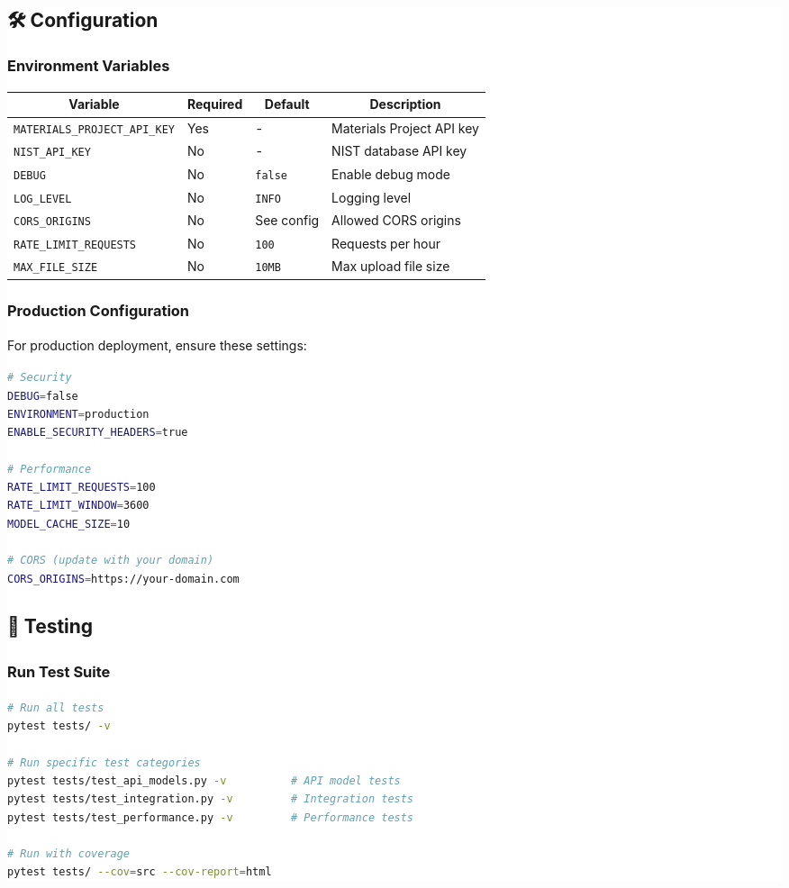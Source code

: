 ## 🛠️ Configuration

### Environment Variables

| Variable | Required | Default | Description |
|----------|----------|---------|-------------|
| `MATERIALS_PROJECT_API_KEY` | Yes | - | Materials Project API key |
| `NIST_API_KEY` | No | - | NIST database API key |
| `DEBUG` | No | `false` | Enable debug mode |
| `LOG_LEVEL` | No | `INFO` | Logging level |
| `CORS_ORIGINS` | No | See config | Allowed CORS origins |
| `RATE_LIMIT_REQUESTS` | No | `100` | Requests per hour |
| `MAX_FILE_SIZE` | No | `10MB` | Max upload file size |

### Production Configuration

For production deployment, ensure these settings:

```bash
# Security
DEBUG=false
ENVIRONMENT=production
ENABLE_SECURITY_HEADERS=true

# Performance
RATE_LIMIT_REQUESTS=100
RATE_LIMIT_WINDOW=3600
MODEL_CACHE_SIZE=10

# CORS (update with your domain)
CORS_ORIGINS=https://your-domain.com
```

## 🧪 Testing

### Run Test Suite

```bash
# Run all tests
pytest tests/ -v

# Run specific test categories
pytest tests/test_api_models.py -v          # API model tests
pytest tests/test_integration.py -v         # Integration tests
pytest tests/test_performance.py -v         # Performance tests

# Run with coverage
pytest tests/ --cov=src --cov-report=html
```
